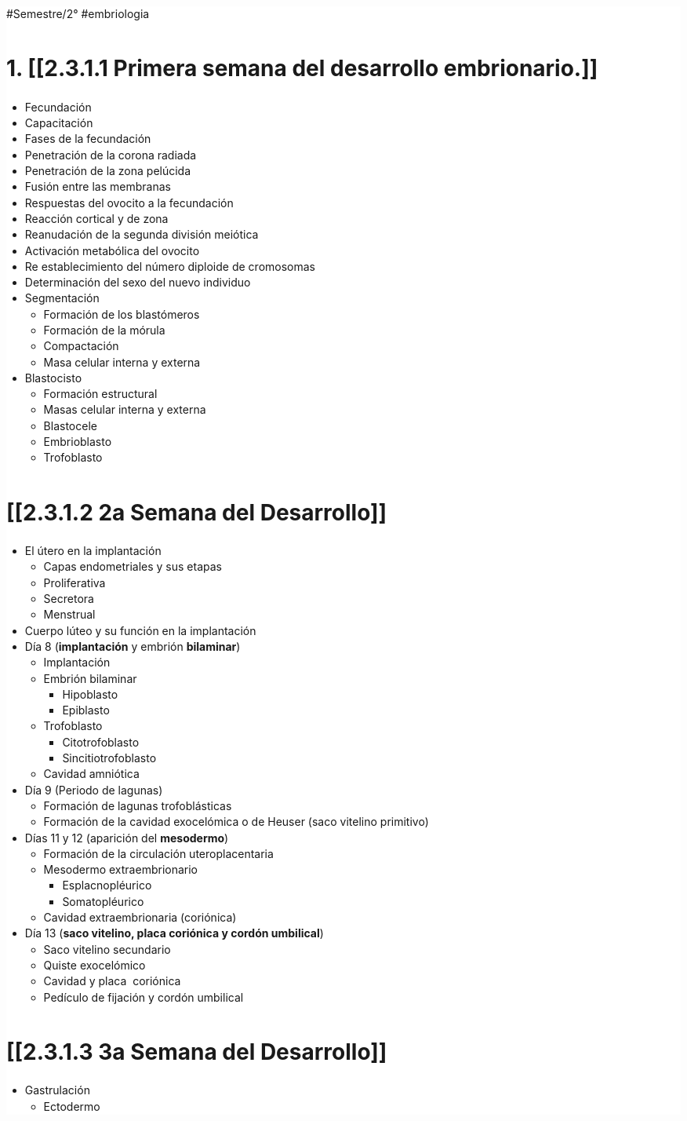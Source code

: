 #Semestre/2° #embriologia
# 1. [[2.3.1.1 Primera semana del desarrollo embrionario.]]

- Fecundación
- Capacitación
- Fases de la fecundación
- Penetración de la corona radiada
- Penetración de la zona pelúcida
- Fusión entre las membranas
- Respuestas del ovocito a la fecundación
- Reacción cortical y de zona
- Reanudación de la segunda división meiótica
- Activación metabólica del ovocito
- Re establecimiento del número diploide de cromosomas
- Determinación del sexo del nuevo individuo
- Segmentación
	- Formación de los blastómeros
	- Formación de la mórula
	- Compactación
	- Masa celular interna y externa
- Blastocisto
	- Formación estructural
	- Masas celular interna y externa
	- Blastocele
	- Embrioblasto
	- Trofoblasto
# [[2.3.1.2 2a Semana del Desarrollo]]
- El útero en la implantación
	- Capas endometriales y sus etapas
	- Proliferativa
	- Secretora
	- Menstrual
- Cuerpo lúteo y su función en la implantación
- Día 8 (**implantación** y embrión **bilaminar**)
	- Implantación
	- Embrión bilaminar
		- Hipoblasto
		- Epiblasto
	- Trofoblasto
		- Citotrofoblasto
		- Sincitiotrofoblasto
	- Cavidad amniótica 
- Día 9 (Periodo de lagunas)
	- Formación de lagunas trofoblásticas
	- Formación de la cavidad exocelómica o de Heuser (saco vitelino primitivo)
- Días 11 y 12 (aparición del **mesodermo**)
	- Formación de la circulación uteroplacentaria
	- Mesodermo extraembrionario
		- Esplacnopléurico
		- Somatopléurico
	- Cavidad extraembrionaria (coriónica)
- Día 13 (**saco vitelino, placa coriónica y cordón umbilical**)
	- Saco vitelino secundario
	- Quiste exocelómico
	- Cavidad y placa  coriónica
	- Pedículo de fijación y cordón umbilical
# [[2.3.1.3 3a Semana del Desarrollo]]
- Gastrulación
	- Ectodermo